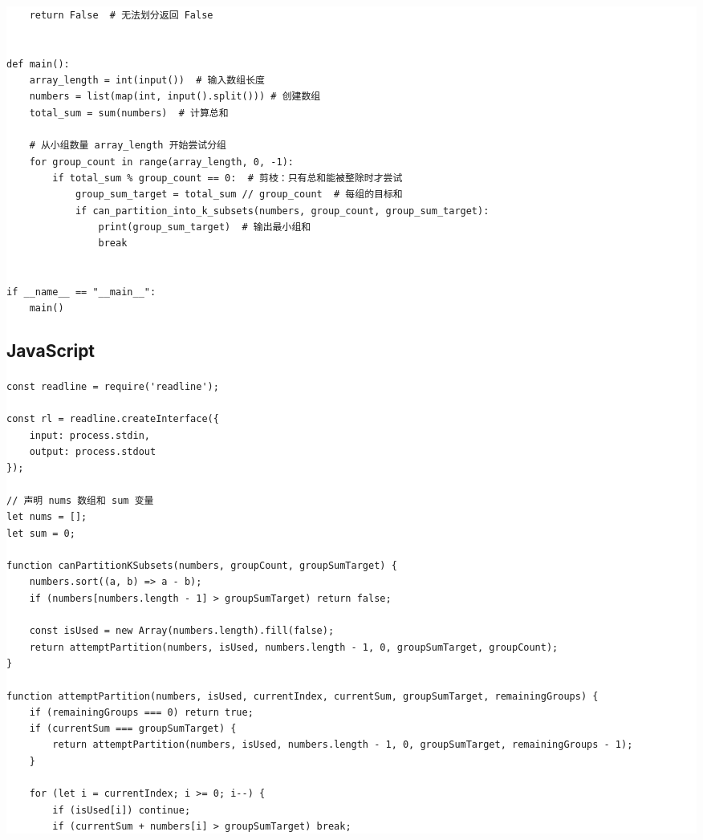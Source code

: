         return False  # 无法划分返回 False
    
    
    def main():
        array_length = int(input())  # 输入数组长度
        numbers = list(map(int, input().split())) # 创建数组
        total_sum = sum(numbers)  # 计算总和
    
        # 从小组数量 array_length 开始尝试分组
        for group_count in range(array_length, 0, -1):
            if total_sum % group_count == 0:  # 剪枝：只有总和能被整除时才尝试
                group_sum_target = total_sum // group_count  # 每组的目标和
                if can_partition_into_k_subsets(numbers, group_count, group_sum_target):
                    print(group_sum_target)  # 输出最小组和
                    break
    
    
    if __name__ == "__main__":
        main()
    

## JavaScript

    
    
    const readline = require('readline');
    
    const rl = readline.createInterface({
        input: process.stdin,
        output: process.stdout
    });
    
    // 声明 nums 数组和 sum 变量
    let nums = [];
    let sum = 0;
    
    function canPartitionKSubsets(numbers, groupCount, groupSumTarget) {
        numbers.sort((a, b) => a - b);
        if (numbers[numbers.length - 1] > groupSumTarget) return false;
    
        const isUsed = new Array(numbers.length).fill(false);
        return attemptPartition(numbers, isUsed, numbers.length - 1, 0, groupSumTarget, groupCount);
    }
    
    function attemptPartition(numbers, isUsed, currentIndex, currentSum, groupSumTarget, remainingGroups) {
        if (remainingGroups === 0) return true;
        if (currentSum === groupSumTarget) {
            return attemptPartition(numbers, isUsed, numbers.length - 1, 0, groupSumTarget, remainingGroups - 1);
        }
    
        for (let i = currentIndex; i >= 0; i--) {
            if (isUsed[i]) continue;
            if (currentSum + numbers[i] > groupSumTarget) break;
    